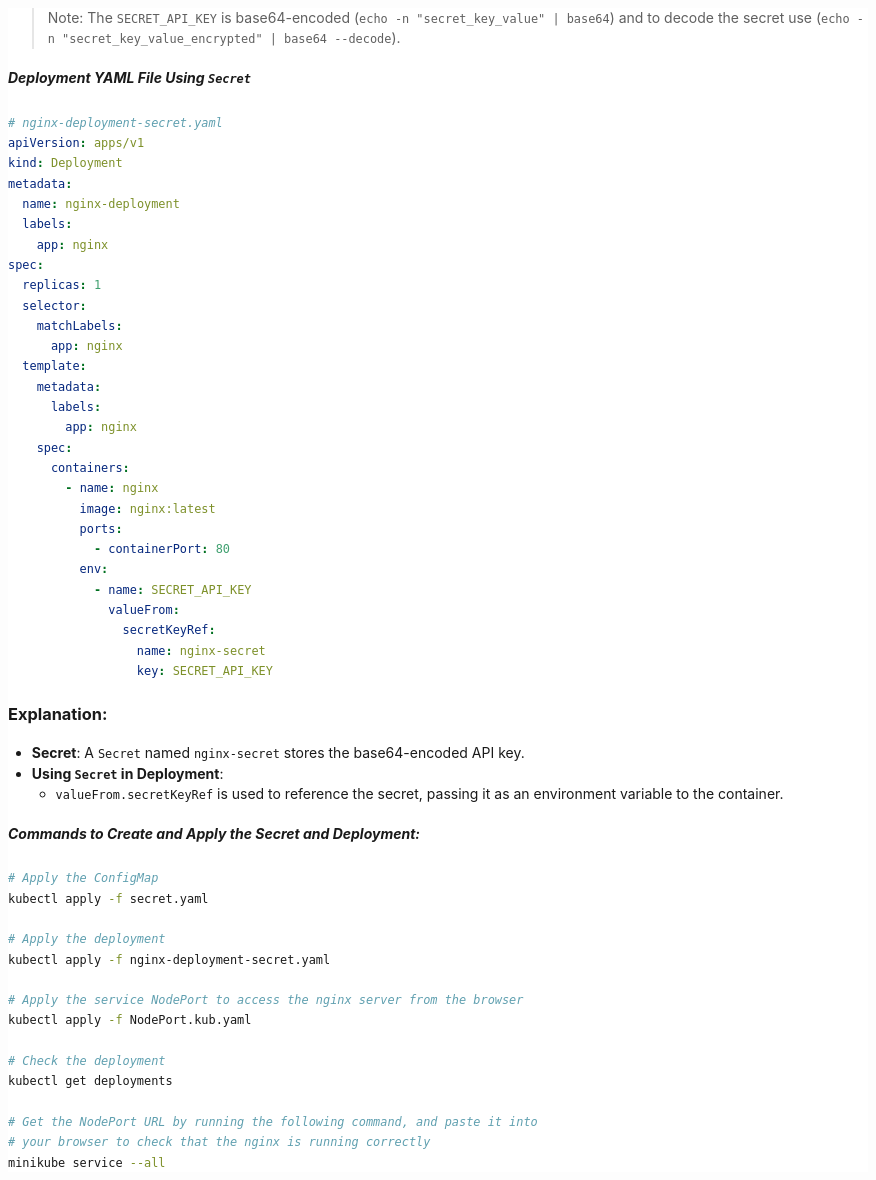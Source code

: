 > Note: The `SECRET_API_KEY` is base64-encoded (`echo -n "secret_key_value" | base64`) and to decode the secret use (`echo -n "secret_key_value_encrypted" | base64 --decode`).

##### **Deployment YAML File Using `Secret`**

```yaml
# nginx-deployment-secret.yaml
apiVersion: apps/v1
kind: Deployment
metadata:
  name: nginx-deployment
  labels:
    app: nginx
spec:
  replicas: 1
  selector:
    matchLabels:
      app: nginx
  template:
    metadata:
      labels:
        app: nginx
    spec:
      containers:
        - name: nginx
          image: nginx:latest
          ports:
            - containerPort: 80
          env:
            - name: SECRET_API_KEY
              valueFrom:
                secretKeyRef:
                  name: nginx-secret
                  key: SECRET_API_KEY
```

### Explanation:
- **Secret**: A `Secret` named `nginx-secret` stores the base64-encoded API key.
- **Using `Secret` in Deployment**:
  - `valueFrom.secretKeyRef` is used to reference the secret, passing it as an environment variable to the container.

##### **Commands to Create and Apply the Secret and Deployment**:
```bash
# Apply the ConfigMap
kubectl apply -f secret.yaml

# Apply the deployment 
kubectl apply -f nginx-deployment-secret.yaml

# Apply the service NodePort to access the nginx server from the browser
kubectl apply -f NodePort.kub.yaml

# Check the deployment
kubectl get deployments

# Get the NodePort URL by running the following command, and paste it into 
# your browser to check that the nginx is running correctly
minikube service --all
```
